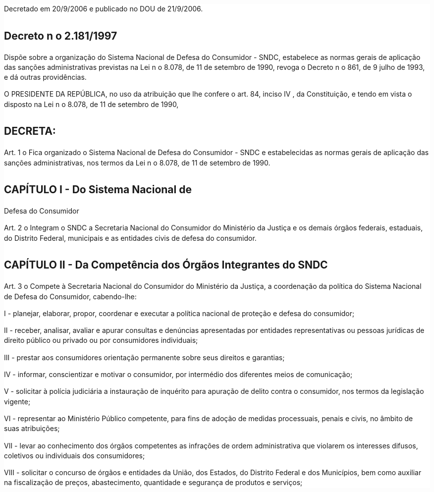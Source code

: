 Decretado em 20/9/2006 e publicado no DOU de 21/9/2006.

## Decreto n o  2.181/1997

Dispõe sobre a organização do Sistema Nacional de Defesa do Consumidor - SNDC, estabelece as normas gerais de aplicação das sanções administrativas previstas na Lei n o 8.078, de 11 de setembro de 1990, revoga o Decreto n o 861, de 9 julho de 1993, e dá outras providências.

O PRESIDENTE DA REPÚBLICA, no uso da atribuição que lhe confere o art. 84, inciso IV , da Constituição, e tendo em vista o disposto na Lei n o 8.078, de 11 de setembro de 1990,

## DECRETA:

Art. 1 o Fica organizado o Sistema Nacional de Defesa do Consumidor - SNDC e estabelecidas as normas gerais de aplicação das sanções administrativas, nos termos da Lei n o 8.078, de 11 de setembro de 1990.

## CAPÍTULO I - Do Sistema Nacional de

Defesa do Consumidor

Art. 2 o Integram o SNDC a Secretaria Nacional do Consumidor do Ministério da Justiça e os demais órgãos federais, estaduais, do Distrito Federal, municipais e as entidades civis de defesa do consumidor.

## CAPÍTULO II - Da Competência dos Órgãos Integrantes do SNDC

Art.  3 o Compete à Secretaria Nacional do Consumidor do Ministério da Justiça, a coordenação da política do Sistema Nacional de Defesa do Consumidor, cabendo-lhe:

I  -  planejar, elaborar, propor, coordenar e executar a política nacional de proteção e defesa do consumidor;

II - receber, analisar, avaliar e apurar consultas e denúncias apresentadas por entidades representativas ou pessoas jurídicas de direito público ou privado ou por consumidores individuais;

III  -  prestar  aos  consumidores orientação permanente sobre seus direitos e garantias;

IV - informar, conscientizar e motivar o consumidor, por intermédio dos diferentes meios de comunicação;

V - solicitar à polícia judiciária a instauração de inquérito para apuração de delito contra o consumidor, nos termos da legislação vigente;

VI - representar ao Ministério Público competente, para fins de adoção de medidas processuais, penais e civis, no âmbito de suas atribuições;

VII - levar ao conhecimento dos órgãos competentes as infrações de ordem administrativa que violarem os interesses difusos, coletivos ou individuais dos consumidores;

VIII  -  solicitar  o  concurso  de  órgãos  e entidades da União, dos Estados, do Distrito Federal e dos Municípios, bem como auxiliar na fiscalização de preços, abastecimento, quantidade e segurança de produtos e serviços;
